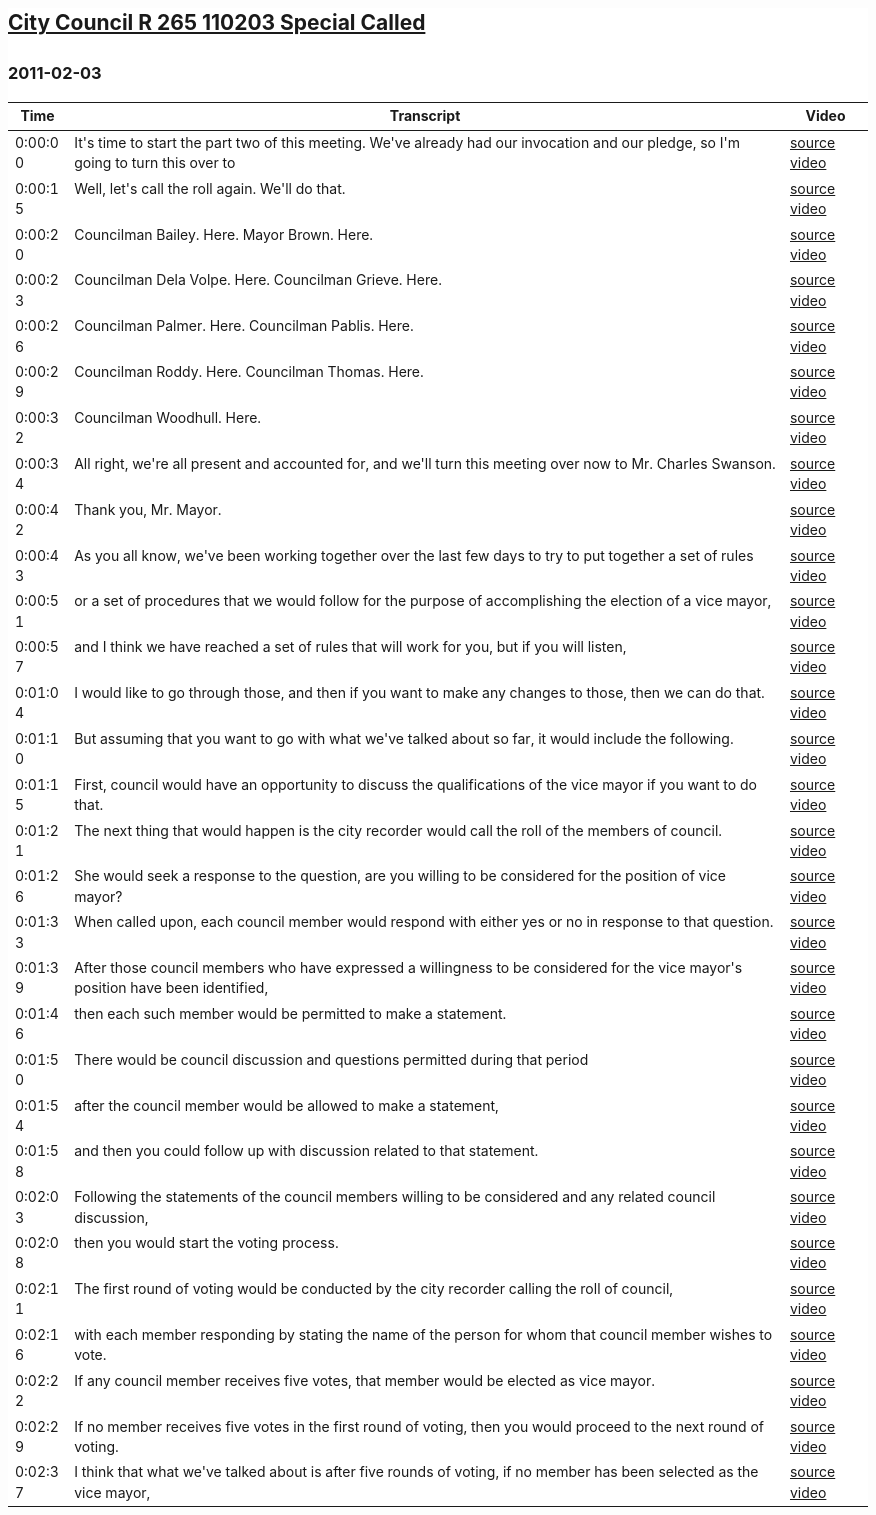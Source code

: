 ## [City Council R 265 110203 Special Called](https://archive.org/details/citycouncilr265110203specialcalled)
### 2011-02-03
| Time| Transcript| Video|
|---------|----------------------------------------------------------------------------------------------------------------------------------------|-------------------------------------------------------------------------------------------|
| 0:00:00| It's time to start the part two of this meeting. We've already had our invocation and our pledge, so I'm going to turn this over to| [source video](https://archive.org/details/citycouncilr265110203specialcalled?start=0)|
| 0:00:15| Well, let's call the roll again. We'll do that.| [source video](https://archive.org/details/citycouncilr265110203specialcalled?start=15)|
| 0:00:20| Councilman Bailey. Here. Mayor Brown. Here.| [source video](https://archive.org/details/citycouncilr265110203specialcalled?start=20)|
| 0:00:23| Councilman Dela Volpe. Here. Councilman Grieve. Here.| [source video](https://archive.org/details/citycouncilr265110203specialcalled?start=23)|
| 0:00:26| Councilman Palmer. Here. Councilman Pablis. Here.| [source video](https://archive.org/details/citycouncilr265110203specialcalled?start=26)|
| 0:00:29| Councilman Roddy. Here. Councilman Thomas. Here.| [source video](https://archive.org/details/citycouncilr265110203specialcalled?start=29)|
| 0:00:32| Councilman Woodhull. Here.| [source video](https://archive.org/details/citycouncilr265110203specialcalled?start=32)|
| 0:00:34| All right, we're all present and accounted for, and we'll turn this meeting over now to Mr. Charles Swanson.| [source video](https://archive.org/details/citycouncilr265110203specialcalled?start=34)|
| 0:00:42| Thank you, Mr. Mayor.| [source video](https://archive.org/details/citycouncilr265110203specialcalled?start=42)|
| 0:00:43| As you all know, we've been working together over the last few days to try to put together a set of rules| [source video](https://archive.org/details/citycouncilr265110203specialcalled?start=43)|
| 0:00:51| or a set of procedures that we would follow for the purpose of accomplishing the election of a vice mayor,| [source video](https://archive.org/details/citycouncilr265110203specialcalled?start=51)|
| 0:00:57| and I think we have reached a set of rules that will work for you, but if you will listen,| [source video](https://archive.org/details/citycouncilr265110203specialcalled?start=57)|
| 0:01:04| I would like to go through those, and then if you want to make any changes to those, then we can do that.| [source video](https://archive.org/details/citycouncilr265110203specialcalled?start=64)|
| 0:01:10| But assuming that you want to go with what we've talked about so far, it would include the following.| [source video](https://archive.org/details/citycouncilr265110203specialcalled?start=70)|
| 0:01:15| First, council would have an opportunity to discuss the qualifications of the vice mayor if you want to do that.| [source video](https://archive.org/details/citycouncilr265110203specialcalled?start=75)|
| 0:01:21| The next thing that would happen is the city recorder would call the roll of the members of council.| [source video](https://archive.org/details/citycouncilr265110203specialcalled?start=81)|
| 0:01:26| She would seek a response to the question, are you willing to be considered for the position of vice mayor?| [source video](https://archive.org/details/citycouncilr265110203specialcalled?start=86)|
| 0:01:33| When called upon, each council member would respond with either yes or no in response to that question.| [source video](https://archive.org/details/citycouncilr265110203specialcalled?start=93)|
| 0:01:39| After those council members who have expressed a willingness to be considered for the vice mayor's position have been identified,| [source video](https://archive.org/details/citycouncilr265110203specialcalled?start=99)|
| 0:01:46| then each such member would be permitted to make a statement.| [source video](https://archive.org/details/citycouncilr265110203specialcalled?start=106)|
| 0:01:50| There would be council discussion and questions permitted during that period| [source video](https://archive.org/details/citycouncilr265110203specialcalled?start=110)|
| 0:01:54| after the council member would be allowed to make a statement,| [source video](https://archive.org/details/citycouncilr265110203specialcalled?start=114)|
| 0:01:58| and then you could follow up with discussion related to that statement.| [source video](https://archive.org/details/citycouncilr265110203specialcalled?start=118)|
| 0:02:03| Following the statements of the council members willing to be considered and any related council discussion,| [source video](https://archive.org/details/citycouncilr265110203specialcalled?start=123)|
| 0:02:08| then you would start the voting process.| [source video](https://archive.org/details/citycouncilr265110203specialcalled?start=128)|
| 0:02:11| The first round of voting would be conducted by the city recorder calling the roll of council,| [source video](https://archive.org/details/citycouncilr265110203specialcalled?start=131)|
| 0:02:16| with each member responding by stating the name of the person for whom that council member wishes to vote.| [source video](https://archive.org/details/citycouncilr265110203specialcalled?start=136)|
| 0:02:22| If any council member receives five votes, that member would be elected as vice mayor.| [source video](https://archive.org/details/citycouncilr265110203specialcalled?start=142)|
| 0:02:29| If no member receives five votes in the first round of voting, then you would proceed to the next round of voting.| [source video](https://archive.org/details/citycouncilr265110203specialcalled?start=149)|
| 0:02:37| I think that what we've talked about is after five rounds of voting, if no member has been selected as the vice mayor,| [source video](https://archive.org/details/citycouncilr265110203specialcalled?start=157)|